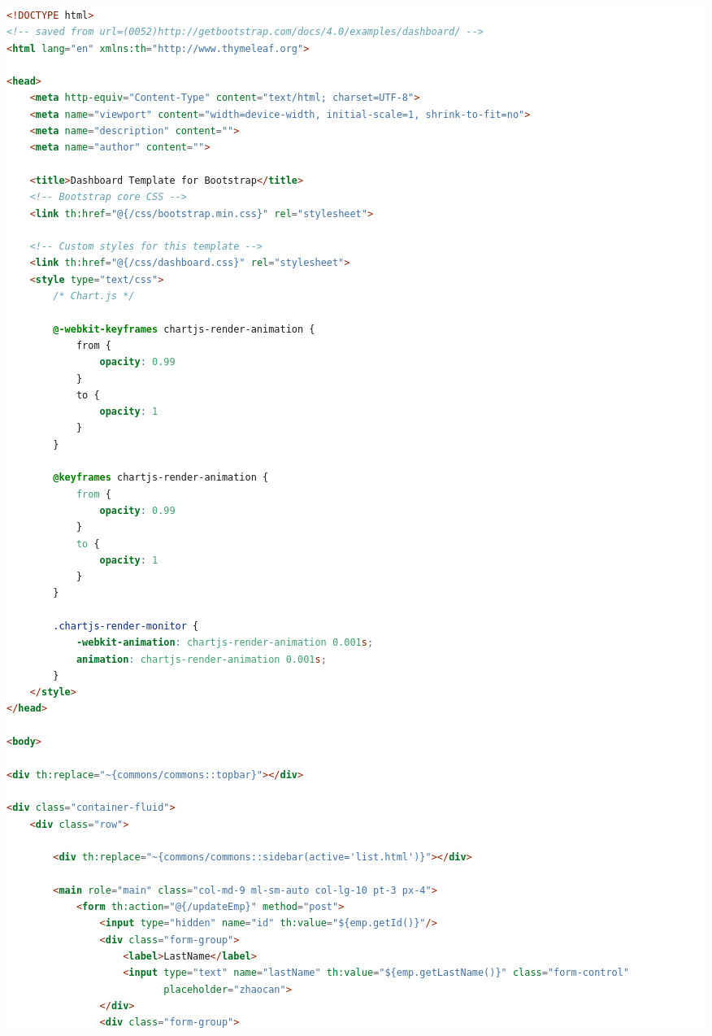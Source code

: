    ```html
   <!DOCTYPE html>
   <!-- saved from url=(0052)http://getbootstrap.com/docs/4.0/examples/dashboard/ -->
   <html lang="en" xmlns:th="http://www.thymeleaf.org">
   
   <head>
       <meta http-equiv="Content-Type" content="text/html; charset=UTF-8">
       <meta name="viewport" content="width=device-width, initial-scale=1, shrink-to-fit=no">
       <meta name="description" content="">
       <meta name="author" content="">
   
       <title>Dashboard Template for Bootstrap</title>
       <!-- Bootstrap core CSS -->
       <link th:href="@{/css/bootstrap.min.css}" rel="stylesheet">
   
       <!-- Custom styles for this template -->
       <link th:href="@{/css/dashboard.css}" rel="stylesheet">
       <style type="text/css">
           /* Chart.js */
   
           @-webkit-keyframes chartjs-render-animation {
               from {
                   opacity: 0.99
               }
               to {
                   opacity: 1
               }
           }
   
           @keyframes chartjs-render-animation {
               from {
                   opacity: 0.99
               }
               to {
                   opacity: 1
               }
           }
   
           .chartjs-render-monitor {
               -webkit-animation: chartjs-render-animation 0.001s;
               animation: chartjs-render-animation 0.001s;
           }
       </style>
   </head>
   
   <body>
   
   <div th:replace="~{commons/commons::topbar}"></div>
   
   <div class="container-fluid">
       <div class="row">
   
           <div th:replace="~{commons/commons::sidebar(active='list.html')}"></div>
   
           <main role="main" class="col-md-9 ml-sm-auto col-lg-10 pt-3 px-4">
               <form th:action="@{/updateEmp}" method="post">
                   <input type="hidden" name="id" th:value="${emp.getId()}"/>
                   <div class="form-group">
                       <label>LastName</label>
                       <input type="text" name="lastName" th:value="${emp.getLastName()}" class="form-control"
                              placeholder="zhaocan">
                   </div>
                   <div class="form-group">
   ```